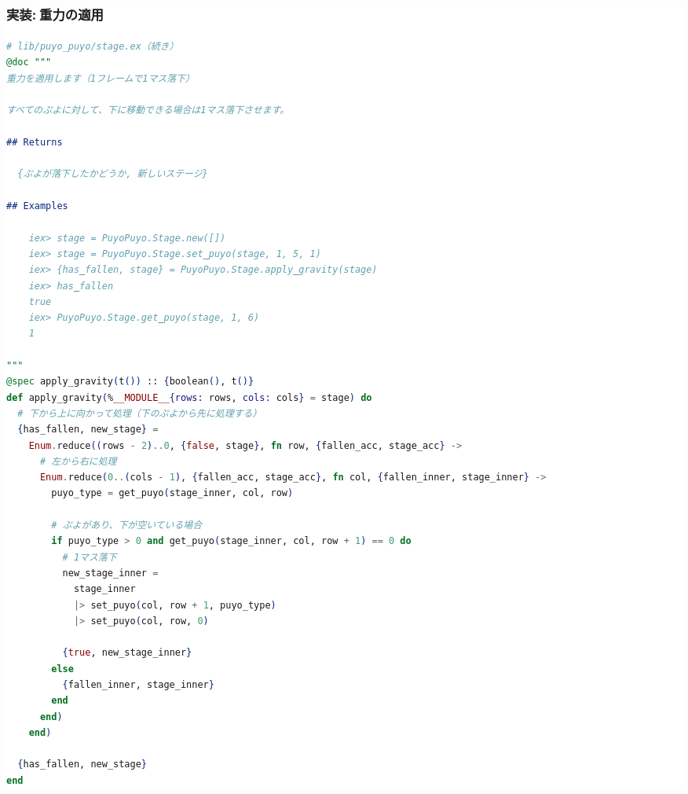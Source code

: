 ### 実装: 重力の適用

```elixir
# lib/puyo_puyo/stage.ex（続き）
@doc """
重力を適用します（1フレームで1マス落下）

すべてのぷよに対して、下に移動できる場合は1マス落下させます。

## Returns

  {ぷよが落下したかどうか, 新しいステージ}

## Examples

    iex> stage = PuyoPuyo.Stage.new([])
    iex> stage = PuyoPuyo.Stage.set_puyo(stage, 1, 5, 1)
    iex> {has_fallen, stage} = PuyoPuyo.Stage.apply_gravity(stage)
    iex> has_fallen
    true
    iex> PuyoPuyo.Stage.get_puyo(stage, 1, 6)
    1

"""
@spec apply_gravity(t()) :: {boolean(), t()}
def apply_gravity(%__MODULE__{rows: rows, cols: cols} = stage) do
  # 下から上に向かって処理（下のぷよから先に処理する）
  {has_fallen, new_stage} =
    Enum.reduce((rows - 2)..0, {false, stage}, fn row, {fallen_acc, stage_acc} ->
      # 左から右に処理
      Enum.reduce(0..(cols - 1), {fallen_acc, stage_acc}, fn col, {fallen_inner, stage_inner} ->
        puyo_type = get_puyo(stage_inner, col, row)

        # ぷよがあり、下が空いている場合
        if puyo_type > 0 and get_puyo(stage_inner, col, row + 1) == 0 do
          # 1マス落下
          new_stage_inner =
            stage_inner
            |> set_puyo(col, row + 1, puyo_type)
            |> set_puyo(col, row, 0)

          {true, new_stage_inner}
        else
          {fallen_inner, stage_inner}
        end
      end)
    end)

  {has_fallen, new_stage}
end
```
